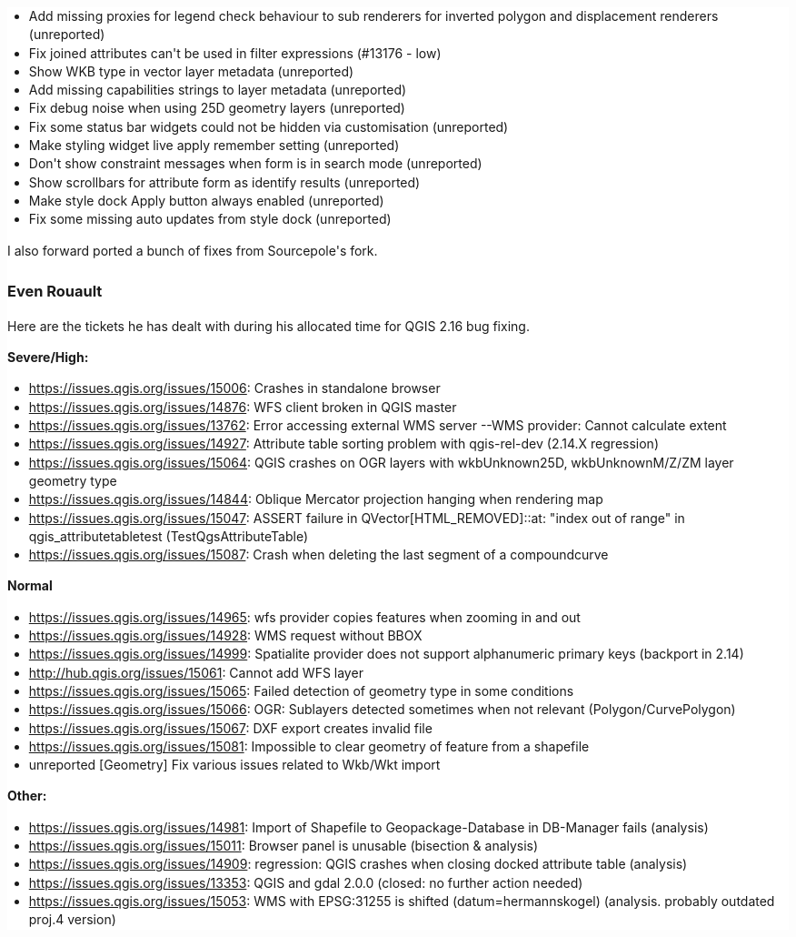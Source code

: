 -   Add missing proxies for legend check behaviour to sub renderers for inverted polygon and displacement renderers (unreported)
-   Fix joined attributes can\'t be used in filter expressions (#13176 - low)
-   Show WKB type in vector layer metadata (unreported)
-   Add missing capabilities strings to layer metadata (unreported)
-   Fix debug noise when using 25D geometry layers (unreported)
-   Fix some status bar widgets could not be hidden via customisation (unreported)
-   Make styling widget live apply remember setting (unreported)
-   Don\'t show constraint messages when form is in search mode (unreported)
-   Show scrollbars for attribute form as identify results (unreported)
-   Make style dock Apply button always enabled (unreported)
-   Fix some missing auto updates from style dock (unreported)

I also forward ported a bunch of fixes from Sourcepole\'s fork.

### Even Rouault

Here are the tickets he has dealt with during his allocated time for QGIS 2.16 bug fixing.

**Severe/High:**

-   <https://issues.qgis.org/issues/15006>: Crashes in standalone browser
-   <https://issues.qgis.org/issues/14876>: WFS client broken in QGIS master
-   <https://issues.qgis.org/issues/13762>: Error accessing external WMS server \--WMS provider: Cannot calculate extent
-   <https://issues.qgis.org/issues/14927>: Attribute table sorting problem with qgis-rel-dev (2.14.X regression)
-   <https://issues.qgis.org/issues/15064>: QGIS crashes on OGR layers with wkbUnknown25D, wkbUnknownM/Z/ZM layer geometry type
-   <https://issues.qgis.org/issues/14844>: Oblique Mercator projection hanging when rendering map
-   <https://issues.qgis.org/issues/15047>: ASSERT failure in QVector\[HTML_REMOVED\]::at: \"index out of range\" in qgis_attributetabletest (TestQgsAttributeTable)
-   <https://issues.qgis.org/issues/15087>: Crash when deleting the last segment of a compoundcurve

**Normal**

-   <https://issues.qgis.org/issues/14965>: wfs provider copies features when zooming in and out
-   <https://issues.qgis.org/issues/14928>: WMS request without BBOX
-   <https://issues.qgis.org/issues/14999>: Spatialite provider does not support alphanumeric primary keys (backport in 2.14)
-   <http://hub.qgis.org/issues/15061>: Cannot add WFS layer
-   <https://issues.qgis.org/issues/15065>: Failed detection of geometry type in some conditions
-   <https://issues.qgis.org/issues/15066>: OGR: Sublayers detected sometimes when not relevant (Polygon/CurvePolygon)
-   <https://issues.qgis.org/issues/15067>: DXF export creates invalid file
-   <https://issues.qgis.org/issues/15081>: Impossible to clear geometry of feature from a shapefile
-   unreported \[Geometry\] Fix various issues related to Wkb/Wkt import

**Other:**

-   <https://issues.qgis.org/issues/14981>: Import of Shapefile to Geopackage-Database in DB-Manager fails (analysis)
-   <https://issues.qgis.org/issues/15011>: Browser panel is unusable (bisection & analysis)
-   <https://issues.qgis.org/issues/14909>: regression: QGIS crashes when closing docked attribute table (analysis)
-   <https://issues.qgis.org/issues/13353>: QGIS and gdal 2.0.0 (closed: no further action needed)
-   <https://issues.qgis.org/issues/15053>: WMS with EPSG:31255 is shifted (datum=hermannskogel) (analysis. probably outdated proj.4 version)
